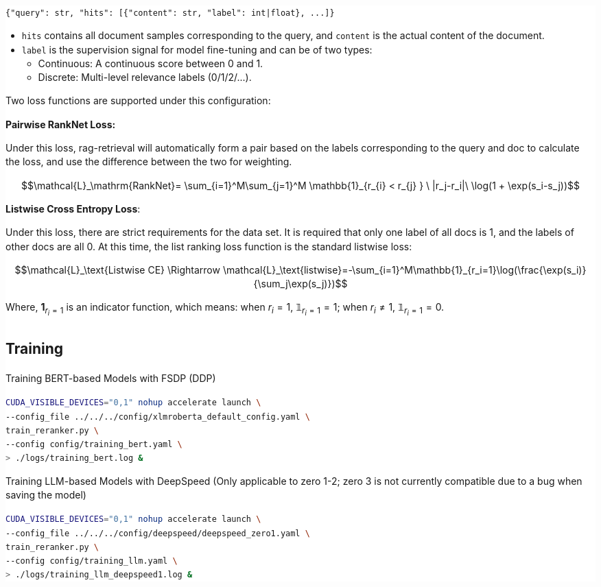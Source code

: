 ```
{"query": str, "hits": [{"content": str, "label": int|float}, ...]}
```
- `hits` contains all document samples corresponding to the query, and `content` is the actual content of the document.
- `label` is the supervision signal for model fine-tuning and can be of two types:
  - Continuous: A continuous score between 0 and 1.
  - Discrete: Multi-level relevance labels (0/1/2/...).

Two loss functions are supported under this configuration:

**Pairwise RankNet Loss:**

Under this loss, rag-retrieval will automatically form a pair based on the labels corresponding to the query and doc to calculate the loss, and use the difference between the two for weighting.

```math
\mathcal{L}_\mathrm{RankNet}= \sum_{i=1}^M\sum_{j=1}^M \mathbb{1}_{r_{i} < r_{j} } \ |r_j-r_i|\ \log(1 + \exp(s_i-s_j))
```

**Listwise Cross Entropy Loss**:

Under this loss, there are strict requirements for the data set. It is required that only one label of all docs is 1, and the labels of other docs are all 0. At this time, the list ranking loss function is the standard listwise loss:

```math
\mathcal{L}_\text{Listwise CE} \Rightarrow \mathcal{L}_\text{listwise}=-\sum_{i=1}^M\mathbb{1}_{r_i=1}\log(\frac{\exp(s_i)}{\sum_j\exp(s_j)})
```

Where, $`\mathbf{1}_{r_i=1}`$ is an indicator function, which means: when $`r_i = 1`$, $`\mathbb{1}_{r_i=1}=1`$; when $`r_i\neq 1`$, $`\mathbb{1}_{r_i=1}=0`$.



## Training

Training BERT-based Models with FSDP (DDP)
```bash
CUDA_VISIBLE_DEVICES="0,1" nohup accelerate launch \
--config_file ../../../config/xlmroberta_default_config.yaml \
train_reranker.py \
--config config/training_bert.yaml \
> ./logs/training_bert.log &
```

Training LLM-based Models with DeepSpeed (Only applicable to zero 1-2; zero 3 is not currently compatible due to a bug when saving the model)
```bash
CUDA_VISIBLE_DEVICES="0,1" nohup accelerate launch \
--config_file ../../../config/deepspeed/deepspeed_zero1.yaml \
train_reranker.py \
--config config/training_llm.yaml \
> ./logs/training_llm_deepspeed1.log &
```
